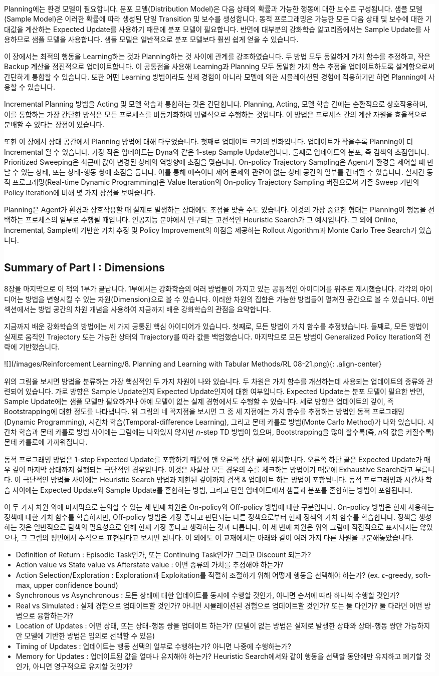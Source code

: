 Planning에는 환경 모델이 필요합니다. 분포 모델(Distribution Model)은 다음 상태의 확률과 가능한 행동에 대한 보수로 구성됩니다. 샘플 모델(Sample Model)은 이러한 확률에 따라 생성된 단일 Transition 및 보수를 생성합니다. 동적 프로그래밍은 가능한 모든 다음 상태 및 보수에 대한 기대값을 계산하는 Expected Update를 사용하기 때문에 분포 모델이 필요합니다. 반면에 대부분의 강화학습 알고리즘에서는 Sample Update를 사용하므로 샘플 모델을 사용합니다. 샘플 모델은 일반적으로 분포 모델보다 훨씬 쉽게 얻을 수 있습니다.

이 장에서는 최적의 행동을 Learning하는 것과 Planning하는 것 사이에 관계를 강조하였습니다. 두 방법 모두 동일하게 가치 함수를 추정하고, 작은 Backup 계산을 점진적으로 업데이트합니다. 이 공통점을 사용해 Learning과 Planning 모두 동일한 가치 함수 추정을 업데이트하도록 설계함으로써 간단하게 통합할 수 있습니다. 또한 어떤 Learning 방법이라도 실제 경험이 아니라 모델에 의한 시뮬레이션된 경험에 적용하기만 하면 Planning에 사용할 수 있습니다.

Incremental Planning 방법을 Acting 및 모델 학습과 통합하는 것은 간단합니다. Planning, Acting, 모델 학습 간에는 순환적으로 상호작용하며, 이를 통합하는 가장 간단한 방식은 모든 프로세스를 비동기화하여 병렬식으로 수행하는 것입니다. 이 방법은 프로세스 간의 계산 자원을 효율적으로 분배할 수 있다는 장점이 있습니다.

또한 이 장에서 상태 공간에서 Planning 방법에 대해 다루었습니다. 첫째로 업데이트 크기의 변화입니다. 업데이트가 작을수록 Planning이 더 Incremental 될 수 있습니다. 가장 작은 업데이트는 Dyna와 같은 1-step Sample Update입니다. 둘째로 업데이트의 분포, 즉 검색의 초점입니다. Prioritized Sweeping은 최근에 값이 변경된 상태의 역방향에 초점을 맞춥니다. On-policy Trajectory Sampling은 Agent가 환경을 제어할 때 만날 수 있는 상태, 또는 상태-행동 쌍에 초점을 둡니다. 이를 통해 예측이나 제어 문제와 관련이 없는 상태 공간의 일부를 건너뛸 수 있습니다. 실시간 동적 프로그래밍(Real-time Dynamic Programming)은 Value Iteration의 On-policy Trajectory Sampling 버전으로써 기존 Sweep 기반의 Policy Iteration에 비해 몇 가지 장점을 보여줍니다.

Planning은 Agent가 환경과 상호작용할 때 실제로 발생하는 상태에도 초점을 맞출 수도 있습니다. 이것의 가장 중요한 형태는 Planning이 행동을 선택하는 프로세스의 일부로 수행될 때입니다. 인공지능 분야에서 연구되는 고전적인 Heuristic Search가 그 예시입니다. 그 외에 Online, Incremental, Sample에 기반한 가치 추정 및 Policy Improvement의 이점을 제공하는 Rollout Algorithm과 Monte Carlo Tree Search가 있습니다.

## Summary of Part I : Dimensions

8장을 마지막으로 이 책의 1부가 끝납니다. 1부에서는 강화학습의 여러 방법들이 가지고 있는 공통적인 아이디어를 위주로 제시했습니다. 각각의 아이디어는 방법을 변형시킬 수 있는 차원(Dimension)으로 볼 수 있습니다. 이러한 차원의 집합은 가능한 방법들이 펼쳐진 공간으로 볼 수 있습니다. 이번 섹션에서는 방법 공간의 차원 개념을 사용하여 지금까지 배운 강화학습의 관점을 요약합니다.

지금까지 배운 강화학습의 방법에는 세 가지 공통된 핵심 아이디어가 있습니다. 첫째로, 모든 방법이 가치 함수를 추정했습니다. 둘째로, 모든 방법이 실제로 움직인 Trajectory 또는 가능한 상태의 Trajectory를 따라 값을 백업했습니다. 마지막으로 모든 방법이 Generalized Policy Iteration의 전략에 기반했습니다.

![](/images/Reinforcement Learning/8. Planning and Learning with Tabular Methods/RL 08-21.png){: .align-center}

위의 그림을 보시면 방법을 분류하는 가장 핵심적인 두 가지 차원이 나와 있습니다. 두 차원은 가치 함수를 개선하는데 사용되는 업데이트의 종류와 관련되어 있습니다. 가로 방향은 Sample Update인지 Expected Update인지에 대한 여부입니다. Expected Update는 분포 모델이 필요한 반면, Sample Update에는 샘플 모델만 필요하거나 아예 모델이 없는 실제 경험에서도 수행할 수 있습니다. 세로 방향은 업데이트의 깊이, 즉 Bootstrapping에 대한 정도를 나타냅니다. 위 그림의 네 꼭지점을 보시면 그 중 세 지점에는 가치 함수를 추정하는 방법인 동적 프로그래밍(Dynamic Programming), 시간차 학습(Temporal-difference Learning), 그리고 몬테 카를로 방법(Monte Carlo Method)가 나와 있습니다. 시간차 학습과 몬테 카를로 방법 사이에는 그림에는 나와있지 않지만 $n$-step TD 방법이 있으며, Bootstrapping을 많이 할수록(즉, $n$의 값을 커질수록) 몬테 카를로에 가까워집니다.

동적 프로그래밍 방법은 1-step Expected Update를 포함하기 때문에 맨 오른쪽 상단 끝에 위치합니다. 오른쪽 하단 끝은 Expected Update가 매우 깊어 마지막 상태까지 실행되는 극단적인 경우입니다. 이것은 사실상 모든 경우의 수를 체크하는 방법이기 때문에 Exhaustive Search라고 부릅니다. 이 극단적인 방법들 사이에는 Heuristic Search 방법과 제한된 깊이까지 검색 & 업데이트 하는 방법이 포함됩니다. 동적 프로그래밍과 시간차 학습 사이에는 Expected Update와 Sample Update를 혼합하는 방법, 그리고 단일 업데이트에서 샘플과 분포를 혼합하는 방법이 포함됩니다.

이 두 가지 차원 외에 마지막으로 논의할 수 있는 세 번째 차원은 On-policy와 Off-policy 방법에 대한 구분입니다. On-policy 방법은 현재 사용하는 정책에 대한 가치 함수를 학습하지만, Off-policy 방법은 가장 좋다고 판단되는 다른 정책으로부터 현재 정책의 가치 함수를 학습합니다. 정책을 생성하는 것은 일반적으로 탐색의 필요성으로 인해 현재 가장 좋다고 생각하는 것과 다릅니다. 이 세 번째 차원은 위의 그림에 직접적으로 표시되지는 않았으나, 그 그림의 평면에서 수직으로 표현된다고 보시면 됩니다. 이 외에도 이 교재에서는 아래와 같이 여러 가지 다른 차원을 구분해놓았습니다.

- Definition of Return : Episodic Task인가, 또는 Continuing Task인가? 그리고 Discount 되는가?
- Action value vs State value vs Afterstate value : 어떤 종류의 가치를 추정해야 하는가?
- Action Selection/Exploration : Exploration과 Exploitation를 적절히 조절하기 위해 어떻게 행동을 선택해야 하는가? (ex. $\epsilon$-greedy, soft-max, upper confidence bound)
- Synchronous vs Asynchronous : 모든 상태에 대한 업데이트를 동시에 수행할 것인가, 아니면 순서에 따라 하나씩 수행할 것인가?
- Real vs Simulated : 실제 경험으로 업데이트할 것인가? 아니면 시뮬레이션된 경험으로 업데이트할 것인가? 또는 둘 다인가? 둘 다라면 어떤 방법으로 융합하는가?
- Location of Updates : 어떤 상태, 또는 상태-행동 쌍을 업데이트 하는가? (모델이 없는 방법은 실제로 발생한 상태와 상태-행동 쌍만 가능하지만 모델에 기반한 방법은 임의로 선택할 수 있음)
- Timing of Updates : 업데이트는 행동 선택의 일부로 수행하는가? 아니면 나중에 수행하는가?
- Memory for Updates : 업데이트된 값을 얼마나 유지해야 하는가? Heuristic Search에서와 같이 행동을 선택할 동안에만 유지하고 폐기할 것인가, 아니면 영구적으로 유지할 것인가?
